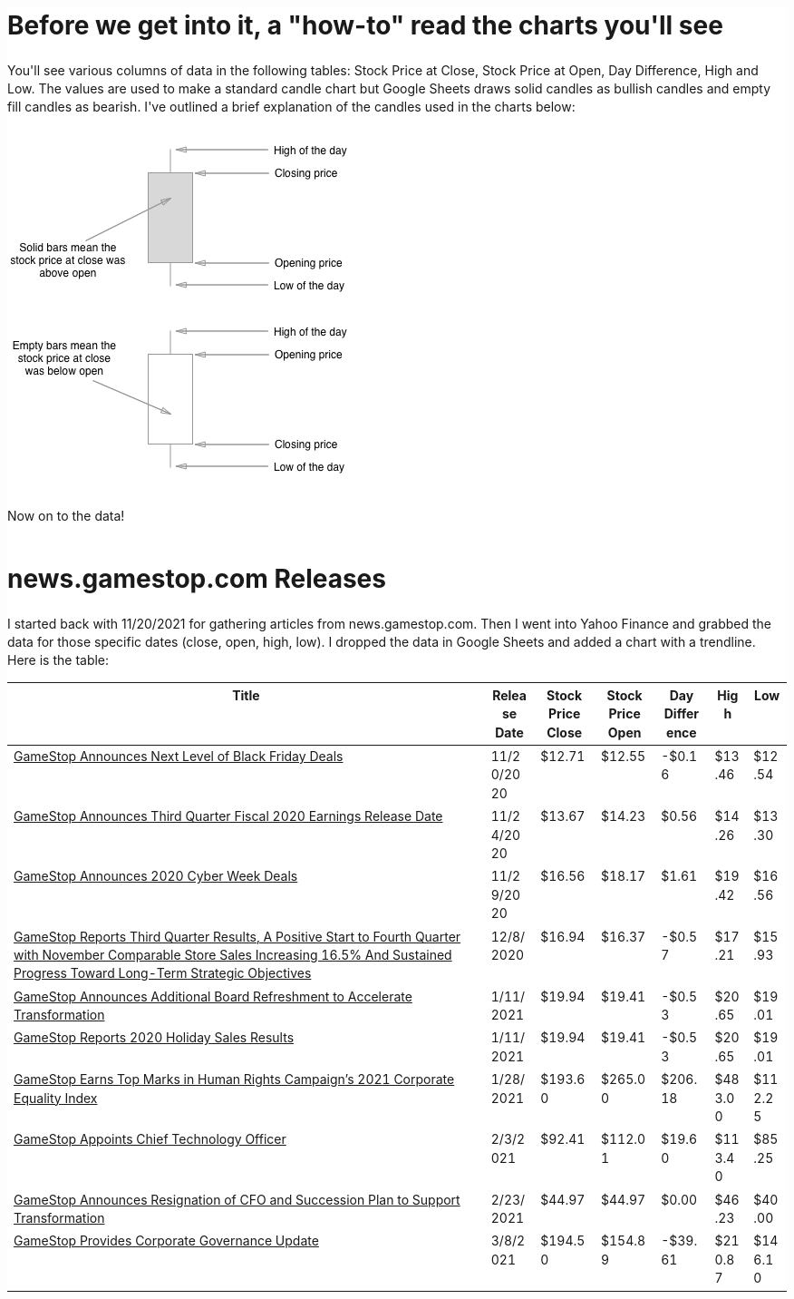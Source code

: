 # Before we get into it, a "how-to" read the charts you'll see

You'll see various columns of data in the following tables: Stock Price at Close, Stock Price at Open, Day Difference, High and Low. The values are used to make a standard candle chart but Google Sheets draws solid candles as bullish candles and empty fill candles as bearish. I've outlined a brief explanation of the candles used in the charts below:

![](./images/chart-explanation.png)

Now on to the data!

# news.gamestop.com Releases

I started back with 11/20/2021 for gathering articles from news.gamestop.com. Then I went into Yahoo Finance and grabbed the data for those specific dates (close, open, high, low). I dropped the data in Google Sheets and added a chart with a trendline. Here is the table:

| Title                                                                                                                                                                                                                                                                                                                      | Release Date | Stock Price Close | Stock Price Open | Day Difference | High    | Low     |
| -------------------------------------------------------------------------------------------------------------------------------------------------------------------------------------------------------------------------------------------------------------------------------------------------------------------------- | ------------ | ----------------- | ---------------- | -------------- | ------- | ------- |
| [GameStop Announces Next Level of Black Friday Deals](https://news.gamestop.com/news-releases/news-release-details/gamestop-announces-next-level-black-friday-deals)                                                                                                                                                       | 11/20/2020   | $12.71            | $12.55           | -$0.16         | $13.46  | $12.54  |
| [GameStop Announces Third Quarter Fiscal 2020 Earnings Release Date](https://news.gamestop.com/news-releases/news-release-details/gamestop-announces-third-quarter-fiscal-2020-earnings-release)                                                                                                                           | 11/24/2020   | $13.67            | $14.23           | $0.56          | $14.26  | $13.30  |
| [GameStop Announces 2020 Cyber Week Deals](https://news.gamestop.com/news-releases/news-release-details/gamestop-announces-2020-cyber-week-deals)                                                                                                                                                                          | 11/29/2020   | $16.56            | $18.17           | $1.61          | $19.42  | $16.56  |
| [GameStop Reports Third Quarter Results, A Positive Start to Fourth Quarter with November Comparable Store Sales Increasing 16.5% And Sustained Progress Toward Long-Term Strategic Objectives](https://news.gamestop.com/news-releases/news-release-details/gamestop-reports-third-quarter-results-positive-start-fourth) | 12/8/2020    | $16.94            | $16.37           | -$0.57         | $17.21  | $15.93  |
| [GameStop Announces Additional Board Refreshment to Accelerate Transformation](https://news.gamestop.com/news-releases/news-release-details/gamestop-announces-additional-board-refreshment-accelerate)                                                                                                                    | 1/11/2021    | $19.94            | $19.41           | -$0.53         | $20.65  | $19.01  |
| [GameStop Reports 2020 Holiday Sales Results](https://news.gamestop.com/news-releases/news-release-details/gamestop-reports-2020-holiday-sales-results)                                                                                                                                                                    | 1/11/2021    | $19.94            | $19.41           | -$0.53         | $20.65  | $19.01  |
| [GameStop Earns Top Marks in Human Rights Campaign’s 2021 Corporate Equality Index](https://news.gamestop.com/news-releases/news-release-details/gamestop-earns-top-marks-human-rights-campaigns-2021-corporate)                                                                                                           | 1/28/2021    | $193.60           | $265.00          | $206.18        | $483.00 | $112.25 |
| [GameStop Appoints Chief Technology Officer](https://news.gamestop.com/news-releases/news-release-details/gamestop-appoints-chief-technology-officer)                                                                                                                                                                      | 2/3/2021     | $92.41            | $112.01          | $19.60         | $113.40 | $85.25  |
| [GameStop Announces Resignation of CFO and Succession Plan to Support Transformation](https://news.gamestop.com/news-releases/news-release-details/gamestop-announces-resignation-cfo-and-succession-plan-support)                                                                                                         | 2/23/2021    | $44.97            | $44.97           | $0.00          | $46.23  | $40.00  |
| [GameStop Provides Corporate Governance Update](https://news.gamestop.com/news-releases/news-release-details/gamestop-provides-corporate-governance-update)                                                                                                                                                                | 3/8/2021     | $194.50           | $154.89          | -$39.61        | $210.87 | $146.10 |